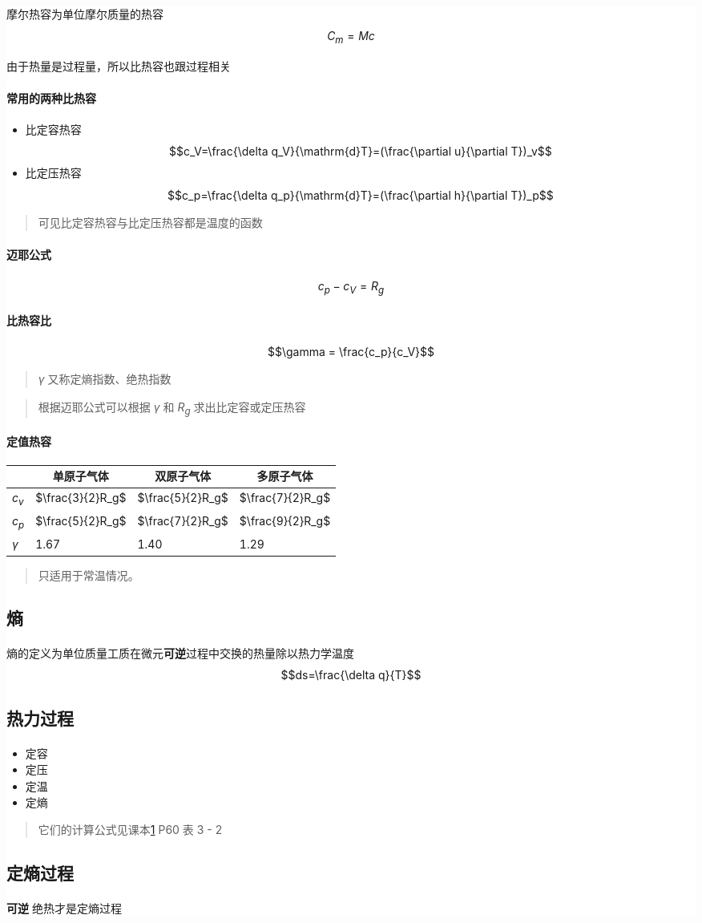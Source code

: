 摩尔热容为单位摩尔质量的热容 
$$C_m=Mc$$

由于热量是过程量，所以比热容也跟过程相关

#### 常用的两种比热容

  - 比定容热容   
    $$c_V=\frac{\delta q_V}{\mathrm{d}T}=(\frac{\partial u}{\partial T})_v$$
  - 比定压热容   
    $$c_p=\frac{\delta q_p}{\mathrm{d}T}=(\frac{\partial h}{\partial T})_p$$ 

> 可见比定容热容与比定压热容都是温度的函数

#### 迈耶公式

$$c_p-c_V=R_g$$

#### 比热容比

$$\gamma = \frac{c_p}{c_V}$$

> $\gamma$ 又称定熵指数、绝热指数

> 根据迈耶公式可以根据 $\gamma$ 和 $R_g$ 求出比定容或定压热容

#### 定值热容

||单原子气体|双原子气体|多原子气体|
|-----|--------|--------|---------|
|$c_v$|$\frac{3}{2}R_g$|$\frac{5}{2}R_g$|$\frac{7}{2}R_g$|
|$c_p$|$\frac{5}{2}R_g$|$\frac{7}{2}R_g$|$\frac{9}{2}R_g$|
|$\gamma$|1.67|1.40|1.29|

> 只适用于常温情况。

## 熵

熵的定义为单位质量工质在微元**可逆**过程中交换的热量除以热力学温度
$$ds=\frac{\delta q}{T}$$

## 热力过程

- 定容
- 定压
- 定温
- 定熵

> 它们的计算公式见课本[1](#参考资料) P60 表 3 - 2

## 定熵过程

**可逆** 绝热才是定熵过程
